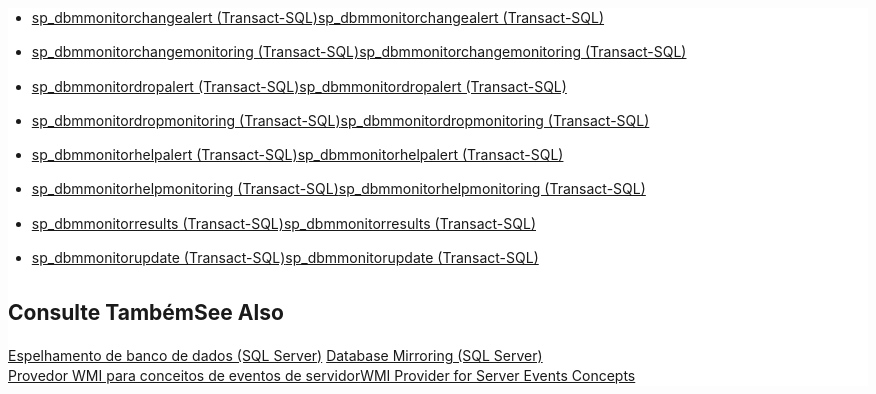 -   [<span data-ttu-id="eec00-333">sp_dbmmonitorchangealert &#40;Transact-SQL&#41;</span><span class="sxs-lookup"><span data-stu-id="eec00-333">sp_dbmmonitorchangealert &#40;Transact-SQL&#41;</span></span>](/sql/relational-databases/system-stored-procedures/sp-dbmmonitorchangealert-transact-sql)  
  
-   [<span data-ttu-id="eec00-334">sp_dbmmonitorchangemonitoring &#40;Transact-SQL&#41;</span><span class="sxs-lookup"><span data-stu-id="eec00-334">sp_dbmmonitorchangemonitoring &#40;Transact-SQL&#41;</span></span>](/sql/relational-databases/system-stored-procedures/sp-dbmmonitorchangemonitoring-transact-sql)  
  
-   [<span data-ttu-id="eec00-335">sp_dbmmonitordropalert &#40;Transact-SQL&#41;</span><span class="sxs-lookup"><span data-stu-id="eec00-335">sp_dbmmonitordropalert &#40;Transact-SQL&#41;</span></span>](/sql/relational-databases/system-stored-procedures/sp-dbmmonitordropalert-transact-sql)  
  
-   [<span data-ttu-id="eec00-336">sp_dbmmonitordropmonitoring &#40;Transact-SQL&#41;</span><span class="sxs-lookup"><span data-stu-id="eec00-336">sp_dbmmonitordropmonitoring &#40;Transact-SQL&#41;</span></span>](/sql/relational-databases/system-stored-procedures/sp-dbmmonitordropmonitoring-transact-sql)  
  
-   [<span data-ttu-id="eec00-337">sp_dbmmonitorhelpalert &#40;Transact-SQL&#41;</span><span class="sxs-lookup"><span data-stu-id="eec00-337">sp_dbmmonitorhelpalert &#40;Transact-SQL&#41;</span></span>](/sql/relational-databases/system-stored-procedures/sp-dbmmonitorhelpalert-transact-sql)  
  
-   [<span data-ttu-id="eec00-338">sp_dbmmonitorhelpmonitoring &#40;Transact-SQL&#41;</span><span class="sxs-lookup"><span data-stu-id="eec00-338">sp_dbmmonitorhelpmonitoring &#40;Transact-SQL&#41;</span></span>](/sql/relational-databases/system-stored-procedures/sp-dbmmonitorhelpmonitoring-transact-sql)  
  
-   [<span data-ttu-id="eec00-339">sp_dbmmonitorresults &#40;Transact-SQL&#41;</span><span class="sxs-lookup"><span data-stu-id="eec00-339">sp_dbmmonitorresults &#40;Transact-SQL&#41;</span></span>](/sql/relational-databases/system-stored-procedures/sp-dbmmonitorresults-transact-sql)  
  
-   [<span data-ttu-id="eec00-340">sp_dbmmonitorupdate &#40;Transact-SQL&#41;</span><span class="sxs-lookup"><span data-stu-id="eec00-340">sp_dbmmonitorupdate &#40;Transact-SQL&#41;</span></span>](/sql/relational-databases/system-stored-procedures/sp-dbmmonitorupdate-transact-sql)  
  
## <a name="see-also"></a><span data-ttu-id="eec00-341">Consulte Também</span><span class="sxs-lookup"><span data-stu-id="eec00-341">See Also</span></span>  
 <span data-ttu-id="eec00-342">[Espelhamento de banco de dados &#40;SQL Server&#41;](database-mirroring-sql-server.md) </span><span class="sxs-lookup"><span data-stu-id="eec00-342">[Database Mirroring &#40;SQL Server&#41;](database-mirroring-sql-server.md) </span></span>  
 [<span data-ttu-id="eec00-343">Provedor WMI para conceitos de eventos de servidor</span><span class="sxs-lookup"><span data-stu-id="eec00-343">WMI Provider for Server Events Concepts</span></span>](../../relational-databases/wmi-provider-server-events/wmi-provider-for-server-events-concepts.md)  
  
  
